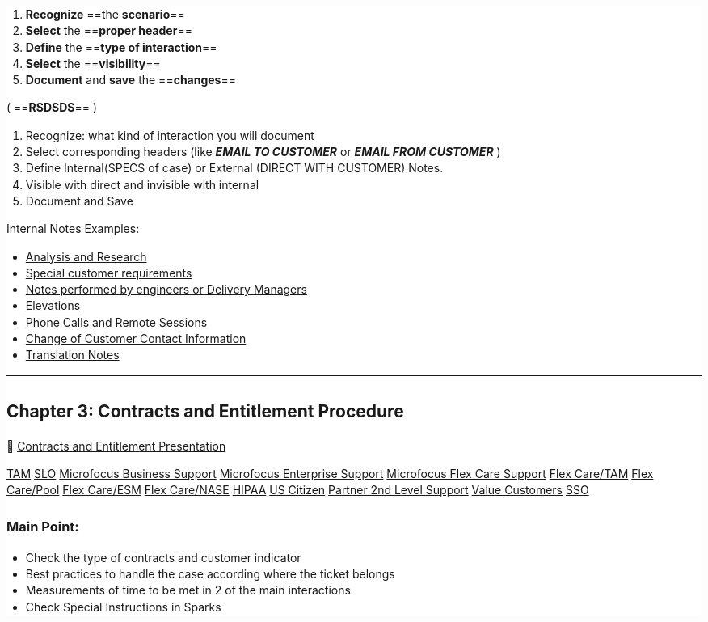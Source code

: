1. **Recognize** ==the **scenario**==
2. **Select** the ==**proper header**==
3. **Define** the ==**type of interaction**==
4. **Select** the ==**visibility**==
5. **Document** and **save** the ==**changes**==


( ==**RSDSDS**== )


1. Recognize: what kind of interaction you will document
2.  Select corresponding headers (like ***************EMAIL TO CUSTOMER*************** or ***************EMAIL FROM CUSTOMER*************** )
3.  Define Internal(SPECS of case)  or External (DIRECT WITH CUSTOMER) Notes.
4.  Visible with direct and invisible with internal
5.  Document and Save

Internal Notes Examples:

- [Analysis and Research](marginnote3app://note/8BCB2E2A-AEC0-4AFF-B085-2255B2E82111)
- [Special customer requirements](marginnote3app://note/E705716E-5C60-4DC7-9EAC-5834DABB76E8)
- [Notes performed by engineers or Delivery Managers](marginnote3app://note/9CADBEA3-00BD-4F99-95EB-CE5CBC742E5C)
- [Elevations](marginnote3app://note/786B57EB-091E-4702-98F6-01DF396062E8)
- [Phone Calls and Remote Sessions](marginnote3app://note/7CE5EAEE-8452-4418-822F-3D9037DC50D2)
- [Change of Customer Contact Information](marginnote3app://note/B4115886-26A6-4740-9A22-9223FC4F1F31)
- [Translation Notes](marginnote3app://note/6FA99544-FF1B-4E3C-9886-F78BE0270356)

---

## Chapter 3: Contracts and Entitlement Procedure

:link: [Contracts and Entitlement Presentation](marginnote3app://note/DBF243F0-0114-4E36-A6D9-F01B836BA83B)

[TAM](/cZhSXV2wSvO5wQt4Xr9o7g)
[SLO](/dU0eUwNMRw6-iW7X_za8mA)
[Microfocus Business Support](/fF26GJOyTICZlA2P_v3a6g)
[Microfocus Enterprise Support](/tO0kpo2hRga6mOV-JomvMA)
[Microfocus Flex Care Support](/XU9UVawPSd2_yr7nNMAwyA)
[Flex Care/TAM](/Oz5pMehYR0Gh_seqpAC7TQ)
[Flex Care/Pool](/vdRarVCRTwCJ7LcjGIynSg)
[Flex Care/ESM](/LMdJTRbeQLuKLFpZWQbx1g)
[Flex Care/NASE](/IGHAakPxRX6ZTdJBtO91gg)
[HIPAA](/PTd6M8hoQeGdriONq_Q7OA)
[US Citizen](/QywKFZkeTG2O3P062Vh7mw)
[Partner 2nd Level Support](/r-N3rK63QG-7LSrdiJvMpw)
[Value Customers](/Ijl_UjX1SmmvMEr2Ij-EUA) 
[SSO](/vcO8zmiBSAK5SRHMzraKoA)
 
 
### Main Point:

- Check the type of contracts and customer indicator
- Best practices to handle the case according where the ticket belongs
- Measurements of time to be met in 2 of the main interactions
- Check Special Instructions in Sparks
